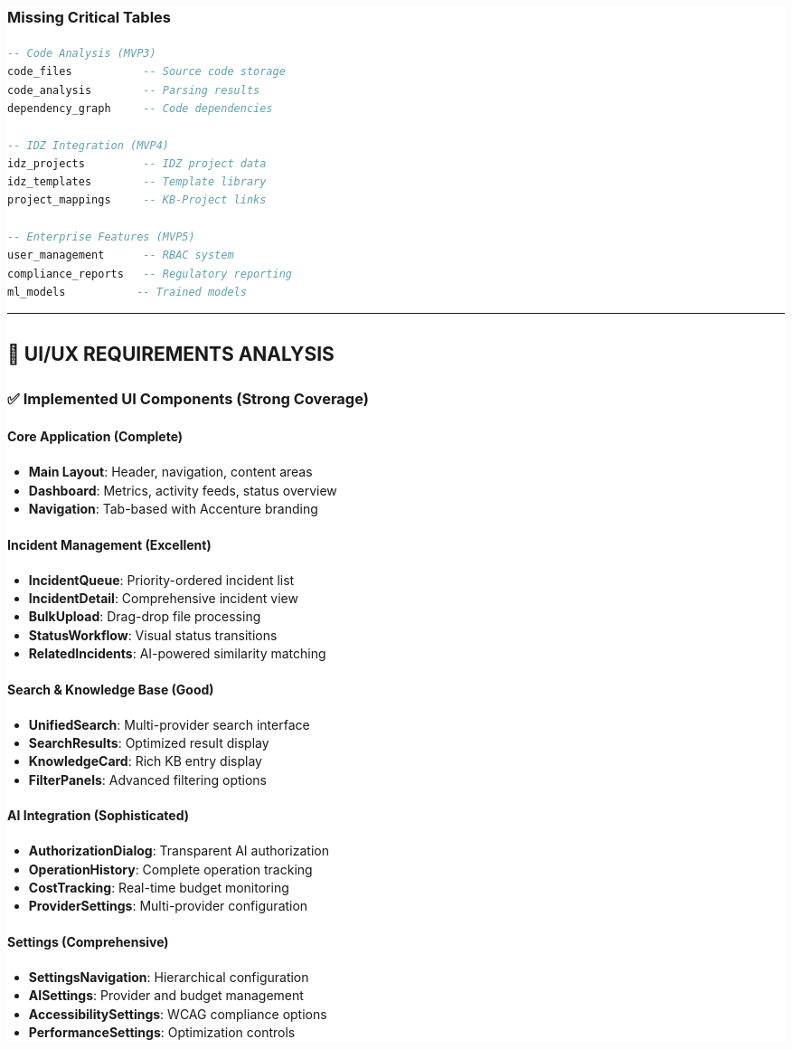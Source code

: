### Missing Critical Tables
```sql
-- Code Analysis (MVP3)
code_files           -- Source code storage
code_analysis        -- Parsing results
dependency_graph     -- Code dependencies

-- IDZ Integration (MVP4)
idz_projects         -- IDZ project data
idz_templates        -- Template library
project_mappings     -- KB-Project links

-- Enterprise Features (MVP5)
user_management      -- RBAC system
compliance_reports   -- Regulatory reporting
ml_models           -- Trained models
```

---

## 🎨 UI/UX REQUIREMENTS ANALYSIS

### ✅ Implemented UI Components (Strong Coverage)

#### Core Application (Complete)
- **Main Layout**: Header, navigation, content areas
- **Dashboard**: Metrics, activity feeds, status overview
- **Navigation**: Tab-based with Accenture branding

#### Incident Management (Excellent)
- **IncidentQueue**: Priority-ordered incident list
- **IncidentDetail**: Comprehensive incident view
- **BulkUpload**: Drag-drop file processing
- **StatusWorkflow**: Visual status transitions
- **RelatedIncidents**: AI-powered similarity matching

#### Search & Knowledge Base (Good)
- **UnifiedSearch**: Multi-provider search interface
- **SearchResults**: Optimized result display
- **KnowledgeCard**: Rich KB entry display
- **FilterPanels**: Advanced filtering options

#### AI Integration (Sophisticated)
- **AuthorizationDialog**: Transparent AI authorization
- **OperationHistory**: Complete operation tracking
- **CostTracking**: Real-time budget monitoring
- **ProviderSettings**: Multi-provider configuration

#### Settings (Comprehensive)
- **SettingsNavigation**: Hierarchical configuration
- **AISettings**: Provider and budget management
- **AccessibilitySettings**: WCAG compliance options
- **PerformanceSettings**: Optimization controls
